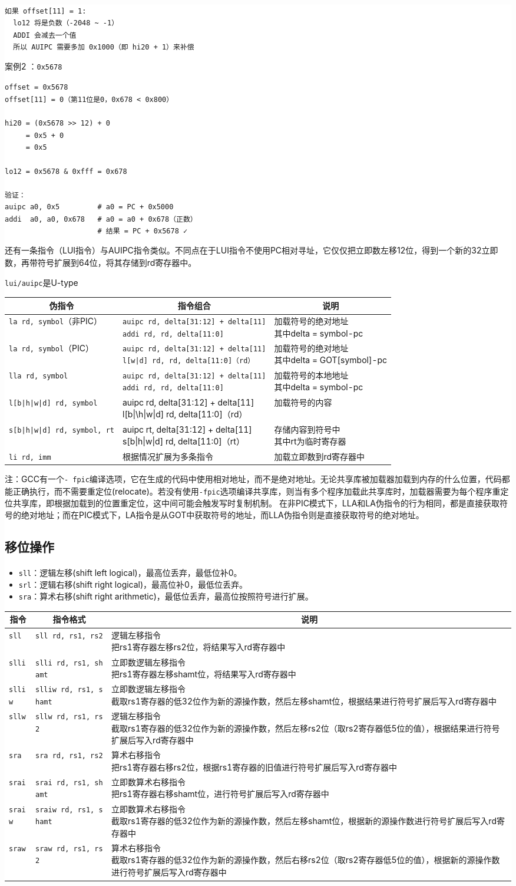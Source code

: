```
如果 offset[11] = 1:
  lo12 将是负数（-2048 ~ -1）
  ADDI 会减去一个值
  所以 AUIPC 需要多加 0x1000（即 hi20 + 1）来补偿
```

案例2 ：`0x5678`

```
offset = 0x5678
offset[11] = 0（第11位是0，0x678 < 0x800）

hi20 = (0x5678 >> 12) + 0
     = 0x5 + 0
     = 0x5

lo12 = 0x5678 & 0xfff = 0x678

验证：
auipc a0, 0x5         # a0 = PC + 0x5000
addi  a0, a0, 0x678   # a0 = a0 + 0x678（正数）
                      # 结果 = PC + 0x5678 ✓
```

还有一条指令（LUI指令）与AUIPC指令类似。不同点在于LUI指令不使用PC相对寻址，它仅仅把立即数左移12位，得到一个新的32立即数，再带符号扩展到64位，将其存储到rd寄存器中。

`lui/auipc`是U-type

| 伪指令 | 指令组合 | 说明 |
| ------ | ------- | ---- |
| `la rd, symbol`（非PIC） | `auipc rd, delta[31:12] + delta[11]`<br>`addi rd, rd, delta[11:0]` | 加载符号的绝对地址<br>其中delta = symbol-pc |
| `la rd, symbol`（PIC） | `auipc rd, delta[31:12] + delta[11]` <br> `l[w\|d] rd, rd, delta[11:0]（rd）` | 加载符号的绝对地址<br>其中delta = GOT[symbol]-pc |
| `lla rd, symbol` | `auipc rd, delta[31:12] + delta[11]`<br>`addi rd, rd, delta[11:0]` | 加载符号的本地地址<br>其中delta = symbol-pc |
| `l[b\|h\|w\|d] rd, symbol` | auipc rd, delta[31:12] + delta[11]<br> l[b\|\h\|w\|d] rd, delta[11:0]（rd） | 加载符号的内容 |
| `s[b\|h\|w\|d] rd, symbol, rt` | auipc rt, delta[31:12] + delta[11]<br>s[b\|h\|w\|d] rd, delta[11:0]（rt） | 存储内容到符号中<br>其中rt为临时寄存器 |
| `li rd, imm` | 根据情况扩展为多条指令 | 加载立即数到rd寄存器中 | 

注：GCC有一个`- fpic`编译选项，它在生成的代码中使用相对地址，而不是绝对地址。无论共享库被加载器加载到内存的什么位置，代码都能正确执行，而不需要重定位(relocate)。若没有使用`-fpic`选项编译共享库，则当有多个程序加载此共享库时，加载器需要为每个程序重定位共享库，即根据加载到的位置重定位，这中间可能会触发写时复制机制。
在非PIC模式下，LLA和LA伪指令的行为相同，都是直接获取符号的绝对地址；而在PIC模式下，LA指令是从GOT中获取符号的地址，而LLA伪指令则是直接获取符号的绝对地址。

## 移位操作

+ `sll`：逻辑左移(shift left logical)，最高位丢弃，最低位补0。
+ `srl`：逻辑右移(shift right logical)，最高位补0，最低位丢弃。
+ `sra`：算术右移(shift right arithmetic)，最低位丢弃，最高位按照符号进行扩展。

| 指令 | 指令格式 | 说明 |
|------|----------|------|
| `sll` | `sll rd, rs1, rs2` | 逻辑左移指令 <br> 把rs1寄存器左移rs2位，将结果写入rd寄存器中 |
| `slli` | `slli rd, rs1, shamt` | 立即数逻辑左移指令 <br> 把rs1寄存器左移shamt位，将结果写入rd寄存器中 |
| `slliw` | `slliw rd, rs1, shamt` | 立即数逻辑左移指令 <br> 截取rs1寄存器的低32位作为新的源操作数，然后左移shamt位，根据结果进行符号扩展后写入rd寄存器中 |
| `sllw` | `sllw rd, rs1, rs2` | 逻辑左移指令 <br> 截取rs1寄存器的低32位作为新的源操作数，然后左移rs2位（取rs2寄存器低5位的值），根据结果进行符号扩展后写入rd寄存器中 |
| `sra` | `sra rd, rs1, rs2` | 算术右移指令 <br> 把rs1寄存器右移rs2位，根据rs1寄存器的旧值进行符号扩展后写入rd寄存器中 |
| `srai` | `srai rd, rs1, shamt` | 立即数算术右移指令 <br> 把rs1寄存器右移shamt位，进行符号扩展后写入rd寄存器中 |
| `sraiw` | `sraiw rd, rs1, shamt` | 立即数算术右移指令 <br> 截取rs1寄存器的低32位作为新的源操作数，然后左移shamt位，根据新的源操作数进行符号扩展后写入rd寄存器中 |
| `sraw` | `sraw rd, rs1, rs2` | 算术右移指令 <br> 截取rs1寄存器的低32位作为新的源操作数，然后右移rs2位（取rs2寄存器低5位的值），根据新的源操作数进行符号扩展后写入rd寄存器中 |
